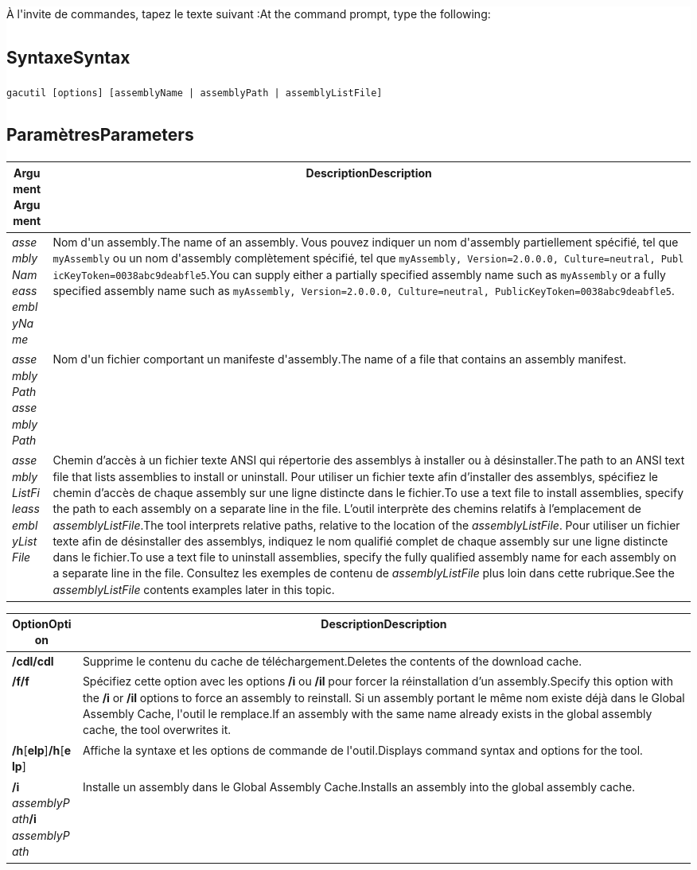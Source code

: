 <span data-ttu-id="d3159-107">À l'invite de commandes, tapez le texte suivant :</span><span class="sxs-lookup"><span data-stu-id="d3159-107">At the command prompt, type the following:</span></span>

## <a name="syntax"></a><span data-ttu-id="d3159-108">Syntaxe</span><span class="sxs-lookup"><span data-stu-id="d3159-108">Syntax</span></span>

```console
gacutil [options] [assemblyName | assemblyPath | assemblyListFile]
```

## <a name="parameters"></a><span data-ttu-id="d3159-109">Paramètres</span><span class="sxs-lookup"><span data-stu-id="d3159-109">Parameters</span></span>

|<span data-ttu-id="d3159-110">Argument</span><span class="sxs-lookup"><span data-stu-id="d3159-110">Argument</span></span>|<span data-ttu-id="d3159-111">Description</span><span class="sxs-lookup"><span data-stu-id="d3159-111">Description</span></span>|
|--------------|-----------------|
|<span data-ttu-id="d3159-112">*assemblyName*</span><span class="sxs-lookup"><span data-stu-id="d3159-112">*assemblyName*</span></span>|<span data-ttu-id="d3159-113">Nom d'un assembly.</span><span class="sxs-lookup"><span data-stu-id="d3159-113">The name of an assembly.</span></span> <span data-ttu-id="d3159-114">Vous pouvez indiquer un nom d'assembly partiellement spécifié, tel que `myAssembly` ou un nom d'assembly complètement spécifié, tel que `myAssembly, Version=2.0.0.0, Culture=neutral, PublicKeyToken=0038abc9deabfle5`.</span><span class="sxs-lookup"><span data-stu-id="d3159-114">You can supply either a partially specified assembly name such as `myAssembly` or a fully specified assembly name such as `myAssembly, Version=2.0.0.0, Culture=neutral, PublicKeyToken=0038abc9deabfle5`.</span></span>|
|<span data-ttu-id="d3159-115">*assemblyPath*</span><span class="sxs-lookup"><span data-stu-id="d3159-115">*assemblyPath*</span></span>|<span data-ttu-id="d3159-116">Nom d'un fichier comportant un manifeste d'assembly.</span><span class="sxs-lookup"><span data-stu-id="d3159-116">The name of a file that contains an assembly manifest.</span></span>|
|<span data-ttu-id="d3159-117">*assemblyListFile*</span><span class="sxs-lookup"><span data-stu-id="d3159-117">*assemblyListFile*</span></span>|<span data-ttu-id="d3159-118">Chemin d’accès à un fichier texte ANSI qui répertorie des assemblys à installer ou à désinstaller.</span><span class="sxs-lookup"><span data-stu-id="d3159-118">The path to an ANSI text file that lists assemblies to install or uninstall.</span></span> <span data-ttu-id="d3159-119">Pour utiliser un fichier texte afin d’installer des assemblys, spécifiez le chemin d’accès de chaque assembly sur une ligne distincte dans le fichier.</span><span class="sxs-lookup"><span data-stu-id="d3159-119">To use a text file to install assemblies, specify the path to each assembly on a separate line in the file.</span></span> <span data-ttu-id="d3159-120">L’outil interprète des chemins relatifs à l’emplacement de *assemblyListFile*.</span><span class="sxs-lookup"><span data-stu-id="d3159-120">The tool interprets relative paths, relative to the location of the *assemblyListFile*.</span></span> <span data-ttu-id="d3159-121">Pour utiliser un fichier texte afin de désinstaller des assemblys, indiquez le nom qualifié complet de chaque assembly sur une ligne distincte dans le fichier.</span><span class="sxs-lookup"><span data-stu-id="d3159-121">To use a text file to uninstall assemblies, specify the fully qualified assembly name for each assembly on a separate line in the file.</span></span> <span data-ttu-id="d3159-122">Consultez les exemples de contenu de *assemblyListFile* plus loin dans cette rubrique.</span><span class="sxs-lookup"><span data-stu-id="d3159-122">See the *assemblyListFile* contents examples later in this topic.</span></span>|

|<span data-ttu-id="d3159-123">Option</span><span class="sxs-lookup"><span data-stu-id="d3159-123">Option</span></span>|<span data-ttu-id="d3159-124">Description</span><span class="sxs-lookup"><span data-stu-id="d3159-124">Description</span></span>|
|------------|-----------------|
|<span data-ttu-id="d3159-125">**/cdl**</span><span class="sxs-lookup"><span data-stu-id="d3159-125">**/cdl**</span></span>|<span data-ttu-id="d3159-126">Supprime le contenu du cache de téléchargement.</span><span class="sxs-lookup"><span data-stu-id="d3159-126">Deletes the contents of the download cache.</span></span>|
|<span data-ttu-id="d3159-127">**/f**</span><span class="sxs-lookup"><span data-stu-id="d3159-127">**/f**</span></span>|<span data-ttu-id="d3159-128">Spécifiez cette option avec les options **/i** ou **/il** pour forcer la réinstallation d’un assembly.</span><span class="sxs-lookup"><span data-stu-id="d3159-128">Specify this option with the **/i** or **/il** options to force an assembly to reinstall.</span></span> <span data-ttu-id="d3159-129">Si un assembly portant le même nom existe déjà dans le Global Assembly Cache, l'outil le remplace.</span><span class="sxs-lookup"><span data-stu-id="d3159-129">If an assembly with the same name already exists in the global assembly cache, the tool overwrites it.</span></span>|
|<span data-ttu-id="d3159-130">**/h**[**elp**]</span><span class="sxs-lookup"><span data-stu-id="d3159-130">**/h**[**elp**]</span></span>|<span data-ttu-id="d3159-131">Affiche la syntaxe et les options de commande de l'outil.</span><span class="sxs-lookup"><span data-stu-id="d3159-131">Displays command syntax and options for the tool.</span></span>|
|<span data-ttu-id="d3159-132">**/i** *assemblyPath*</span><span class="sxs-lookup"><span data-stu-id="d3159-132">**/i** *assemblyPath*</span></span>|<span data-ttu-id="d3159-133">Installe un assembly dans le Global Assembly Cache.</span><span class="sxs-lookup"><span data-stu-id="d3159-133">Installs an assembly into the global assembly cache.</span></span>|